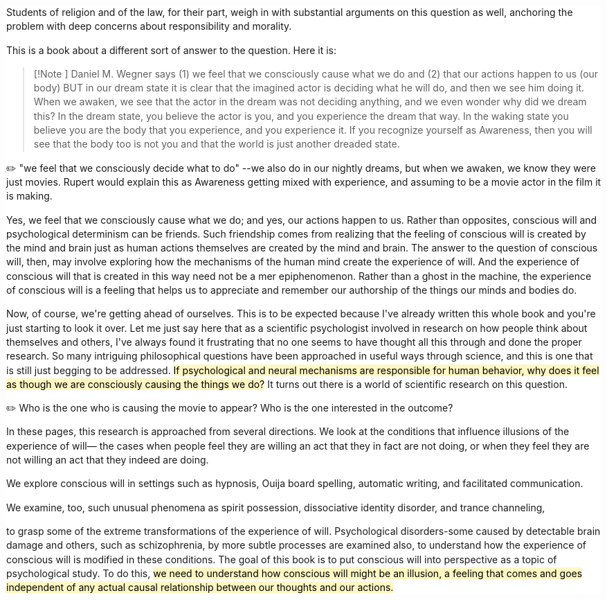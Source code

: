Students of religion and of the law, for their part, weigh in with substantial arguments on this question as well, anchoring the problem with deep concerns about responsibility and morality.

This is a book about a different sort of answer to the question. Here it is:

>[!Note ] Daniel M. Wegner says (1) we feel that we consciously cause what we do and (2) that our actions happen to us (our body) BUT 
>in our dream state it is clear that the imagined actor is deciding what he will do, and then we see him doing it. When we awaken, we see that the actor in the dream was not deciding anything, and we even wonder why did we dream this? In the dream state, you believe the actor is you, and you experience the dream that way. In the waking state you believe you are the body that you experience, and you experience it. If you recognize yourself as Awareness, then you will see that the body too is not you and that the world is just another dreaded state.

✏️ "we feel that we consciously decide what to do" --we also do in our nightly dreams, but when we awaken, we know they were just movies. Rupert would explain this as Awareness getting mixed with experience, and assuming to be a movie actor in the film it is making.
  

Yes, we feel that we consciously cause what we do; and yes, our actions happen to us. Rather than opposites, conscious will and psychological determinism can be friends. Such friendship comes from realizing that the feeling of conscious will is created by the mind and brain just as human actions themselves are created by the mind and brain. The answer to the question of conscious will, then, may involve exploring how the mechanisms of the human mind create the experience of will. And the experience of conscious will that is created in this way need not be a mer epiphenomenon. Rather than a ghost in the machine, the experience of conscious will is a feeling that helps us to appreciate and remember our authorship of the things our minds and bodies do.

Now, of course, we're getting ahead of ourselves. This is to be expected because I've already written this whole book and you're just starting to look it over. Let me just say here that as a scientific psychologist involved in research on how people think about themselves and others, I've always found it frustrating that no one seems to have thought all this through and done the proper research. So many intriguing philosophical questions have been approached in useful ways through science, and this is one that is still just begging to be addressed. <mark style="background: #FFF3A3A6;">If psychological and neural mechanisms are responsible for human behavior, why does it feel as though we are consciously causing the things we do?</mark> It turns out there is a world of scientific research on this question.

✏️ Who is the one who is causing the movie to appear? Who is the one interested in the outcome? 

In these pages, this research is approached from several directions. We look at the conditions that influence illusions of the experience of will— the cases when people feel they are willing an act that they in fact are not doing, or when they feel they are not willing an act that they indeed are doing. 

We explore conscious will in settings such as hypnosis, 
Ouija board spelling, 
automatic writing, and 
facilitated communication. 

We examine, too, such unusual phenomena as 
spirit possession, 
dissociative identity disorder, and 
trance channeling, 

to grasp some of the extreme transformations of the experience of will. Psychological disorders-some caused by detectable brain damage and others, such as schizophrenia, by more subtle processes are examined also, to understand how the experience of conscious will is modified in these conditions. The goal of this book is to put conscious will into perspective as a topic of psychological study. To do this, <mark style="background: #FFF3A3A6;">we need to understand how conscious will might be an illusion, a feeling that comes and goes independent of any actual causal relationship between our thoughts and our actions.</mark>
